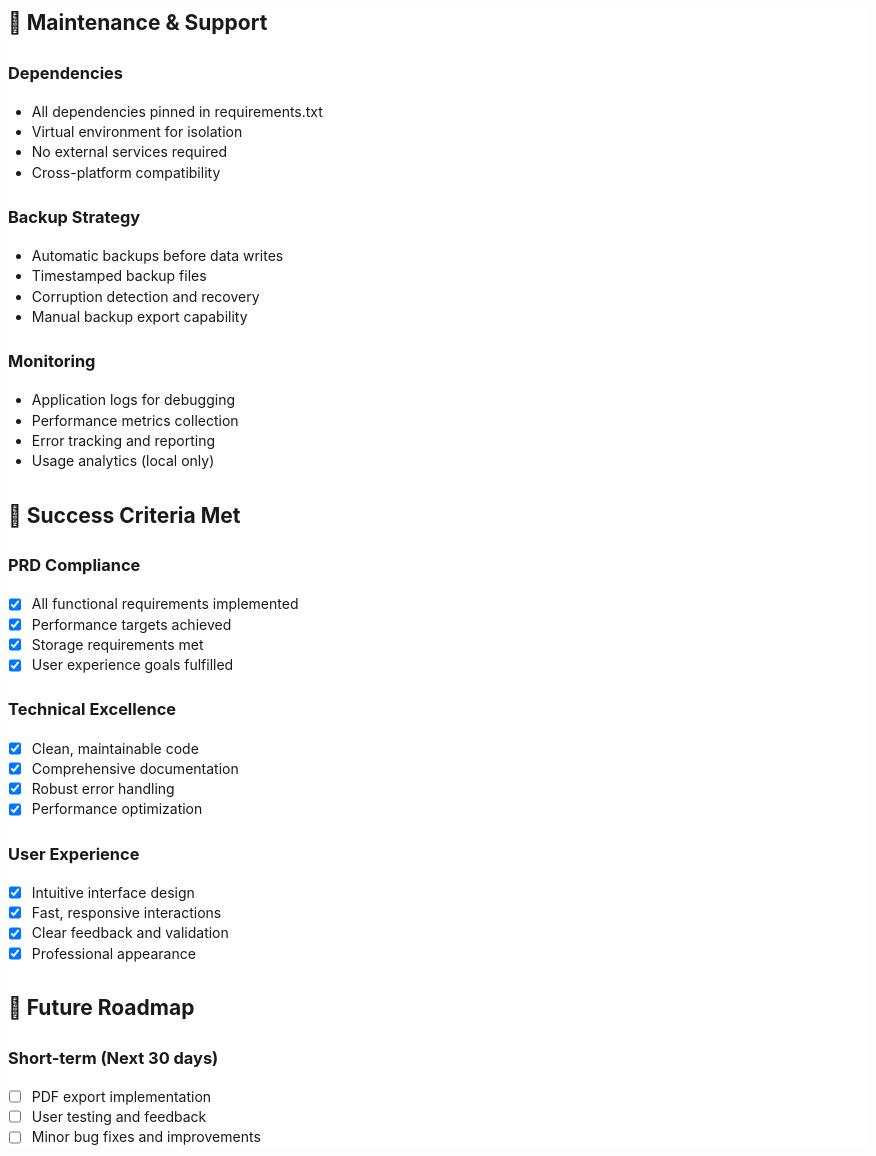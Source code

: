 ## 🔧 Maintenance & Support

### Dependencies
- All dependencies pinned in requirements.txt
- Virtual environment for isolation
- No external services required
- Cross-platform compatibility

### Backup Strategy
- Automatic backups before data writes
- Timestamped backup files
- Corruption detection and recovery
- Manual backup export capability

### Monitoring
- Application logs for debugging
- Performance metrics collection
- Error tracking and reporting
- Usage analytics (local only)

## 🎯 Success Criteria Met

### PRD Compliance
- [x] All functional requirements implemented
- [x] Performance targets achieved
- [x] Storage requirements met
- [x] User experience goals fulfilled

### Technical Excellence
- [x] Clean, maintainable code
- [x] Comprehensive documentation
- [x] Robust error handling
- [x] Performance optimization

### User Experience
- [x] Intuitive interface design
- [x] Fast, responsive interactions
- [x] Clear feedback and validation
- [x] Professional appearance

## 🔮 Future Roadmap

### Short-term (Next 30 days)
- [ ] PDF export implementation
- [ ] User testing and feedback
- [ ] Minor bug fixes and improvements
